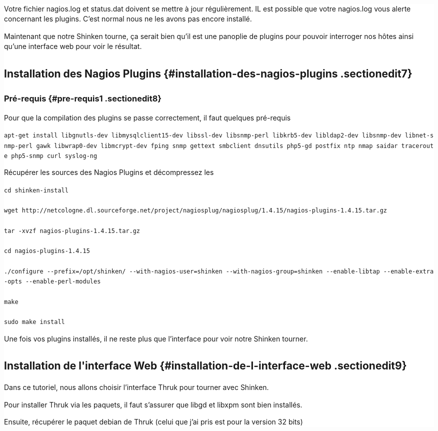 Votre fichier nagios.log et status.dat doivent se mettre à jour
régulièrement. IL est possible que votre nagios.log vous alerte
concernant les plugins. C’est normal nous ne les avons pas encore
installé.

Maintenant que notre Shinken tourne, ça serait bien qu’il est une
panoplie de plugins pour pouvoir interroger nos hôtes ainsi qu’une
interface web pour voir le résultat.

Installation des Nagios Plugins {#installation-des-nagios-plugins .sectionedit7}
-------------------------------

### Pré-requis {#pre-requis1 .sectionedit8}

Pour que la compilation des plugins se passe correctement, il faut
quelques pré-requis

~~~~ {.code}
apt-get install libgnutls-dev libmysqlclient15-dev libssl-dev libsnmp-perl libkrb5-dev libldap2-dev libsnmp-dev libnet-snmp-perl gawk libwrap0-dev libmcrypt-dev fping snmp gettext smbclient dnsutils php5-gd postfix ntp nmap saidar traceroute php5-snmp curl syslog-ng
~~~~

Récupérer les sources des Nagios Plugins et décompressez les

~~~~ {.code}
cd shinken-install

wget http://netcologne.dl.sourceforge.net/project/nagiosplug/nagiosplug/1.4.15/nagios-plugins-1.4.15.tar.gz

tar -xvzf nagios-plugins-1.4.15.tar.gz

cd nagios-plugins-1.4.15

./configure --prefix=/opt/shinken/ --with-nagios-user=shinken --with-nagios-group=shinken --enable-libtap --enable-extra-opts --enable-perl-modules

make

sudo make install
~~~~

Une fois vos plugins installés, il ne reste plus que l’interface pour
voir notre Shinken tourner.

Installation de l'interface Web {#installation-de-l-interface-web .sectionedit9}
-------------------------------

Dans ce tutoriel, nous allons choisir l’interface Thruk pour tourner
avec Shinken.

Pour installer Thruk via les paquets, il faut s’assurer que libgd et
libxpm sont bien installés.

Ensuite, récupérer le paquet debian de Thruk (celui que j’ai pris est
pour la version 32 bits)
